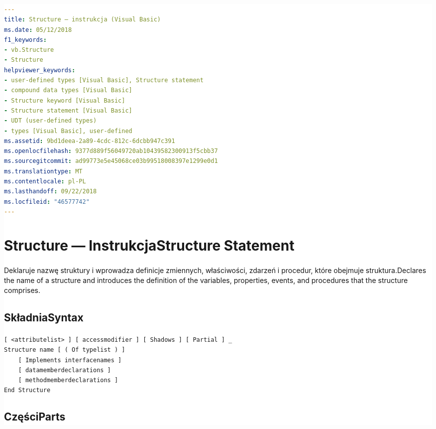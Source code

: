 ```yaml
---
title: Structure — instrukcja (Visual Basic)
ms.date: 05/12/2018
f1_keywords:
- vb.Structure
- Structure
helpviewer_keywords:
- user-defined types [Visual Basic], Structure statement
- compound data types [Visual Basic]
- Structure keyword [Visual Basic]
- Structure statement [Visual Basic]
- UDT (user-defined types)
- types [Visual Basic], user-defined
ms.assetid: 9bd1deea-2a89-4cdc-812c-6dcbb947c391
ms.openlocfilehash: 9377d889f56049720ab10439582300913f5cbb37
ms.sourcegitcommit: ad99773e5e45068ce03b99518008397e1299e0d1
ms.translationtype: MT
ms.contentlocale: pl-PL
ms.lasthandoff: 09/22/2018
ms.locfileid: "46577742"
---
```

# <a name="structure-statement"></a><span data-ttu-id="d44ff-102">Structure — Instrukcja</span><span class="sxs-lookup"><span data-stu-id="d44ff-102">Structure Statement</span></span>
<span data-ttu-id="d44ff-103">Deklaruje nazwę struktury i wprowadza definicje zmiennych, właściwości, zdarzeń i procedur, które obejmuje struktura.</span><span class="sxs-lookup"><span data-stu-id="d44ff-103">Declares the name of a structure and introduces the definition of the variables, properties, events, and procedures that the structure comprises.</span></span>  
  
## <a name="syntax"></a><span data-ttu-id="d44ff-104">Składnia</span><span class="sxs-lookup"><span data-stu-id="d44ff-104">Syntax</span></span>  
  
```  
[ <attributelist> ] [ accessmodifier ] [ Shadows ] [ Partial ] _  
Structure name [ ( Of typelist ) ]  
    [ Implements interfacenames ]  
    [ datamemberdeclarations ]  
    [ methodmemberdeclarations ]  
End Structure  
```  
  
## <a name="parts"></a><span data-ttu-id="d44ff-105">Części</span><span class="sxs-lookup"><span data-stu-id="d44ff-105">Parts</span></span>  
  